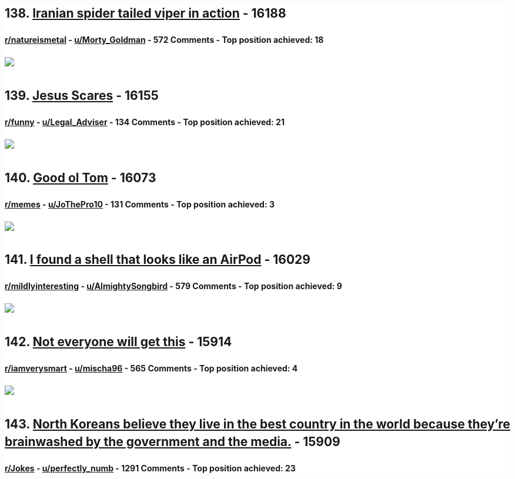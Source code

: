 ## 138. [Iranian spider tailed viper in action](http://reddit.com/r/natureismetal/comments/air8mb/iranian_spider_tailed_viper_in_action/) - 16188
#### [r/natureismetal](http://reddit.com/r/natureismetal) - [u/Morty_Goldman](http://reddit.com/u/Morty_Goldman) - 572 Comments - Top position achieved: 18

<a href="https://i.imgur.com/2Z9kRR6.gifv"><img src="https://b.thumbs.redditmedia.com/WwKAEa-6T10Rn8mKwqgf3KVpD8m8pSV_jbnFLUL0dJs.jpg"></img></a>

## 139. [Jesus Scares](http://reddit.com/r/funny/comments/aipuyw/jesus_scares/) - 16155
#### [r/funny](http://reddit.com/r/funny) - [u/Legal_Adviser](http://reddit.com/u/Legal_Adviser) - 134 Comments - Top position achieved: 21

<a href="https://i.redd.it/ffpzbhtnq0c21.png"><img src="https://a.thumbs.redditmedia.com/IaTR3mHOSCciRyEVZBWnyqsmTHaDabwk1LY7R0futn0.jpg"></img></a>

## 140. [Good ol Tom](http://reddit.com/r/memes/comments/aiknqw/good_ol_tom/) - 16073
#### [r/memes](http://reddit.com/r/memes) - [u/JoThePro10](http://reddit.com/u/JoThePro10) - 131 Comments - Top position achieved: 3

<a href="https://i.redd.it/3kts5vz4lxb21.jpg"><img src="https://b.thumbs.redditmedia.com/k9q2wANBq4wOFDGsF7s3IFgDN8eKxuVute4rFSfv7mE.jpg"></img></a>

## 141. [I found a shell that looks like an AirPod](http://reddit.com/r/mildlyinteresting/comments/aimc0a/i_found_a_shell_that_looks_like_an_airpod/) - 16029
#### [r/mildlyinteresting](http://reddit.com/r/mildlyinteresting) - [u/AlmightySongbird](http://reddit.com/u/AlmightySongbird) - 579 Comments - Top position achieved: 9

<a href="https://i.redd.it/rfdsn9sgwyb21.jpg"><img src="https://a.thumbs.redditmedia.com/KCNC7Wz946N61ruhXyIkKD5INZ0vvcFjLlg-duo6NT8.jpg"></img></a>

## 142. [Not everyone will get this](http://reddit.com/r/iamverysmart/comments/aikq5c/not_everyone_will_get_this/) - 15914
#### [r/iamverysmart](http://reddit.com/r/iamverysmart) - [u/mischa96](http://reddit.com/u/mischa96) - 565 Comments - Top position achieved: 4

<a href="https://i.imgur.com/TgyNo3r.jpg"><img src="https://a.thumbs.redditmedia.com/Ap_l6PonOZsH5DPs90ITC1DDlet2ntiTwB5oGPCy_F8.jpg"></img></a>

## 143. [North Koreans believe they live in the best country in the world because they’re brainwashed by the government and the media.](http://reddit.com/r/Jokes/comments/aime9b/north_koreans_believe_they_live_in_the_best/) - 15909
#### [r/Jokes](http://reddit.com/r/Jokes) - [u/perfectly_numb](http://reddit.com/u/perfectly_numb) - 1291 Comments - Top position achieved: 23
